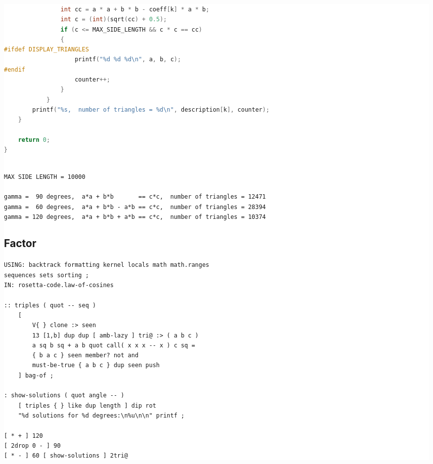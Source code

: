 ```C
                int cc = a * a + b * b - coeff[k] * a * b;
                int c = (int)(sqrt(cc) + 0.5);
                if (c <= MAX_SIDE_LENGTH && c * c == cc)
                {
#ifdef DISPLAY_TRIANGLES
                    printf("%d %d %d\n", a, b, c);
#endif
                    counter++;
                }
            }
        printf("%s,  number of triangles = %d\n", description[k], counter);
    }

    return 0;
}

```

```txt

MAX SIDE LENGTH = 10000

gamma =  90 degrees,  a*a + b*b       == c*c,  number of triangles = 12471
gamma =  60 degrees,  a*a + b*b - a*b == c*c,  number of triangles = 28394
gamma = 120 degrees,  a*a + b*b + a*b == c*c,  number of triangles = 10374

```



## Factor


```factor
USING: backtrack formatting kernel locals math math.ranges
sequences sets sorting ;
IN: rosetta-code.law-of-cosines

:: triples ( quot -- seq )
    [
        V{ } clone :> seen        
        13 [1,b] dup dup [ amb-lazy ] tri@ :> ( a b c )
        a sq b sq + a b quot call( x x x -- x ) c sq =
        { b a c } seen member? not and
        must-be-true { a b c } dup seen push
    ] bag-of ;

: show-solutions ( quot angle -- )
    [ triples { } like dup length ] dip rot
    "%d solutions for %d degrees:\n%u\n\n" printf ;

[ * + ] 120
[ 2drop 0 - ] 90
[ * - ] 60 [ show-solutions ] 2tri@
```
